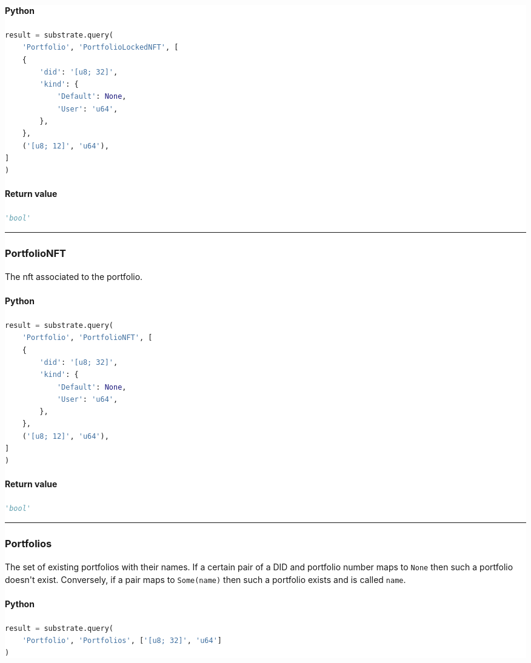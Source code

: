 #### Python
```python
result = substrate.query(
    'Portfolio', 'PortfolioLockedNFT', [
    {
        'did': '[u8; 32]',
        'kind': {
            'Default': None,
            'User': 'u64',
        },
    },
    ('[u8; 12]', 'u64'),
]
)
```

#### Return value
```python
'bool'
```
---------
### PortfolioNFT
 The nft associated to the portfolio.

#### Python
```python
result = substrate.query(
    'Portfolio', 'PortfolioNFT', [
    {
        'did': '[u8; 32]',
        'kind': {
            'Default': None,
            'User': 'u64',
        },
    },
    ('[u8; 12]', 'u64'),
]
)
```

#### Return value
```python
'bool'
```
---------
### Portfolios
 The set of existing portfolios with their names. If a certain pair of a DID and
 portfolio number maps to `None` then such a portfolio doesn&#x27;t exist. Conversely, if a
 pair maps to `Some(name)` then such a portfolio exists and is called `name`.

#### Python
```python
result = substrate.query(
    'Portfolio', 'Portfolios', ['[u8; 32]', 'u64']
)
```
